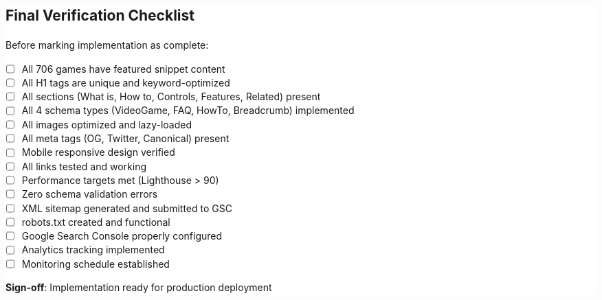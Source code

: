 
## Final Verification Checklist

Before marking implementation as complete:

- [ ] All 706 games have featured snippet content
- [ ] All H1 tags are unique and keyword-optimized
- [ ] All sections (What is, How to, Controls, Features, Related) present
- [ ] All 4 schema types (VideoGame, FAQ, HowTo, Breadcrumb) implemented
- [ ] All images optimized and lazy-loaded
- [ ] All meta tags (OG, Twitter, Canonical) present
- [ ] Mobile responsive design verified
- [ ] All links tested and working
- [ ] Performance targets met (Lighthouse > 90)
- [ ] Zero schema validation errors
- [ ] XML sitemap generated and submitted to GSC
- [ ] robots.txt created and functional
- [ ] Google Search Console properly configured
- [ ] Analytics tracking implemented
- [ ] Monitoring schedule established

**Sign-off**: Implementation ready for production deployment
